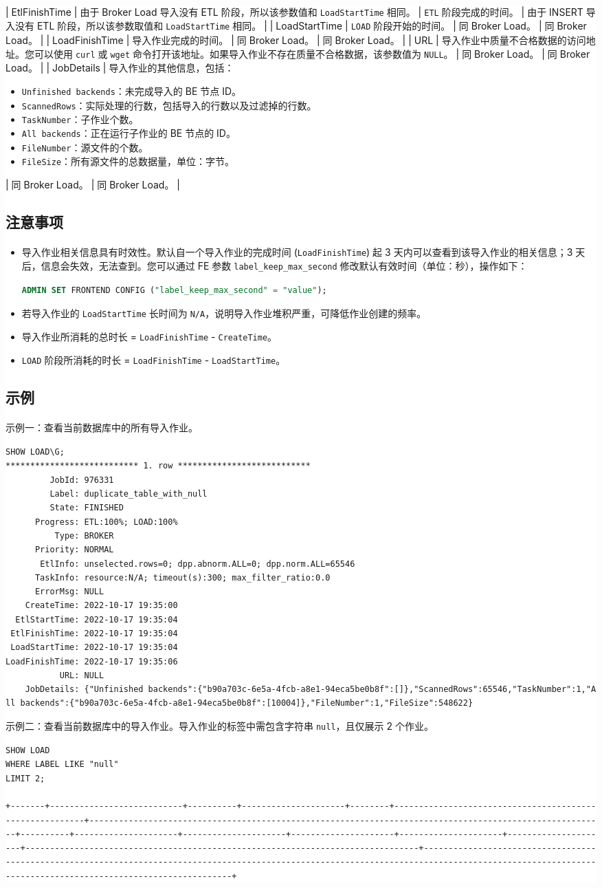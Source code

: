 | EtlFinishTime  | 由于 Broker Load 导入没有 ETL 阶段，所以该参数值和 `LoadStartTime` 相同。 | `ETL` 阶段完成的时间。                                        | 由于 INSERT 导入没有 ETL 阶段，所以该参数取值和 `LoadStartTime` 相同。 |
| LoadStartTime  | `LOAD` 阶段开始的时间。                                       | 同 Broker Load。                                             | 同 Broker Load。                                             |
| LoadFinishTime | 导入作业完成的时间。                                         | 同 Broker Load。                                             | 同 Broker Load。                                             |
| URL            | 导入作业中质量不合格数据的访问地址。您可以使用 `curl` 或 `wget` 命令打开该地址。如果导入作业不存在质量不合格数据，该参数值为 `NULL`。 | 同 Broker Load。                                             | 同 Broker Load。                                             |
| JobDetails     | 导入作业的其他信息，包括：<ul><li>`Unfinished backends`：未完成导入的 BE 节点 ID。</li><li>`ScannedRows`：实际处理的行数，包括导入的行数以及过滤掉的行数。</li><li>`TaskNumber`：子作业个数。</li><li>`All backends`：正在运行子作业的 BE 节点的 ID。</li><li>`FileNumber`：源文件的个数。</li><li>`FileSize`：所有源文件的总数据量，单位：字节。</li></ul> | 同 Broker Load。                                             | 同 Broker Load。                                             |

## 注意事项

- 导入作业相关信息具有时效性。默认自一个导入作业的完成时间 (`LoadFinishTime`) 起 3 天内可以查看到该导入作业的相关信息；3 天后，信息会失效，无法查到。您可以通过 FE 参数 `label_keep_max_second` 修改默认有效时间（单位：秒），操作如下：

    ```SQL
    ADMIN SET FRONTEND CONFIG ("label_keep_max_second" = "value");
    ```

- 若导入作业的 `LoadStartTime` 长时间为 `N/A`，说明导入作业堆积严重，可降低作业创建的频率。
- 导入作业所消耗的总时长 = `LoadFinishTime` - `CreateTime`。
- `LOAD` 阶段所消耗的时长 = `LoadFinishTime` - `LoadStartTime`。

## 示例

示例一：查看当前数据库中的所有导入作业。

```plain
SHOW LOAD\G;
*************************** 1. row ***************************
         JobId: 976331
         Label: duplicate_table_with_null
         State: FINISHED
      Progress: ETL:100%; LOAD:100%
          Type: BROKER
      Priority: NORMAL 
       EtlInfo: unselected.rows=0; dpp.abnorm.ALL=0; dpp.norm.ALL=65546
      TaskInfo: resource:N/A; timeout(s):300; max_filter_ratio:0.0
      ErrorMsg: NULL
    CreateTime: 2022-10-17 19:35:00
  EtlStartTime: 2022-10-17 19:35:04
 EtlFinishTime: 2022-10-17 19:35:04
 LoadStartTime: 2022-10-17 19:35:04
LoadFinishTime: 2022-10-17 19:35:06
           URL: NULL
    JobDetails: {"Unfinished backends":{"b90a703c-6e5a-4fcb-a8e1-94eca5be0b8f":[]},"ScannedRows":65546,"TaskNumber":1,"All backends":{"b90a703c-6e5a-4fcb-a8e1-94eca5be0b8f":[10004]},"FileNumber":1,"FileSize":548622}
```

示例二：查看当前数据库中的导入作业。导入作业的标签中需包含字符串 `null`，且仅展示 2 个作业。

```plain
SHOW LOAD 
WHERE LABEL LIKE "null" 
LIMIT 2;

+-------+---------------------------+----------+---------------------+--------+---------------------------------------------------------+---------------------------------------------------------------------------------------------------------+----------+---------------------+---------------------+---------------------+---------------------+---------------------+--------------------------------------------------------------------------------+---------------------------------------------------------------------------------------------------------------------------------------------------------------------------------------------------------+
```